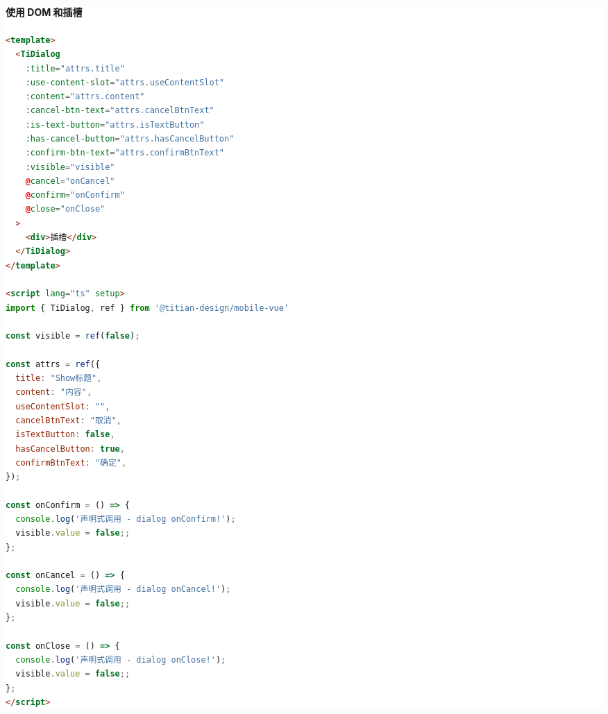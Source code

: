 #### 使用 DOM 和插槽


```html showLineNumbers
<template>
  <TiDialog 
    :title="attrs.title"
    :use-content-slot="attrs.useContentSlot"
    :content="attrs.content"
    :cancel-btn-text="attrs.cancelBtnText"
    :is-text-button="attrs.isTextButton"
    :has-cancel-button="attrs.hasCancelButton"
    :confirm-btn-text="attrs.confirmBtnText"
    :visible="visible" 
    @cancel="onCancel"
    @confirm="onConfirm"
    @close="onClose"
  >
    <div>插槽</div>
  </TiDialog>
</template>

<script lang="ts" setup>
import { TiDialog, ref } from '@titian-design/mobile-vue'
  
const visible = ref(false);

const attrs = ref({
  title: "Show标题",
  content: "内容",
  useContentSlot: "",
  cancelBtnText: "取消",
  isTextButton: false,
  hasCancelButton: true,
  confirmBtnText: "确定",
});
  
const onConfirm = () => {
  console.log('声明式调用 - dialog onConfirm!');
  visible.value = false;;
};

const onCancel = () => {
  console.log('声明式调用 - dialog onCancel!');
  visible.value = false;;
};

const onClose = () => {
  console.log('声明式调用 - dialog onClose!');
  visible.value = false;;
};
</script>
```
